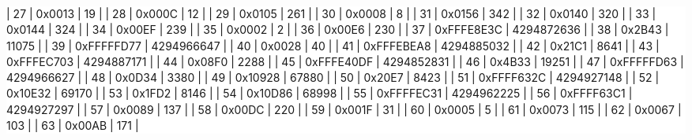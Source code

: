 |      27 | 0x0013      |          19 |
|      28 | 0x000C      |          12 |
|      29 | 0x0105      |         261 |
|      30 | 0x0008      |           8 |
|      31 | 0x0156      |         342 |
|      32 | 0x0140      |         320 |
|      33 | 0x0144      |         324 |
|      34 | 0x00EF      |         239 |
|      35 | 0x0002      |           2 |
|      36 | 0x00E6      |         230 |
|      37 | 0xFFFE8E3C  |  4294872636 |
|      38 | 0x2B43      |       11075 |
|      39 | 0xFFFFFD77  |  4294966647 |
|      40 | 0x0028      |          40 |
|      41 | 0xFFFEBEA8  |  4294885032 |
|      42 | 0x21C1      |        8641 |
|      43 | 0xFFFEC703  |  4294887171 |
|      44 | 0x08F0      |        2288 |
|      45 | 0xFFFE40DF  |  4294852831 |
|      46 | 0x4B33      |       19251 |
|      47 | 0xFFFFFD63  |  4294966627 |
|      48 | 0x0D34      |        3380 |
|      49 | 0x10928     |       67880 |
|      50 | 0x20E7      |        8423 |
|      51 | 0xFFFF632C  |  4294927148 |
|      52 | 0x10E32     |       69170 |
|      53 | 0x1FD2      |        8146 |
|      54 | 0x10D86     |       68998 |
|      55 | 0xFFFFEC31  |  4294962225 |
|      56 | 0xFFFF63C1  |  4294927297 |
|      57 | 0x0089      |         137 |
|      58 | 0x00DC      |         220 |
|      59 | 0x001F      |          31 |
|      60 | 0x0005      |           5 |
|      61 | 0x0073      |         115 |
|      62 | 0x0067      |         103 |
|      63 | 0x00AB      |         171 |